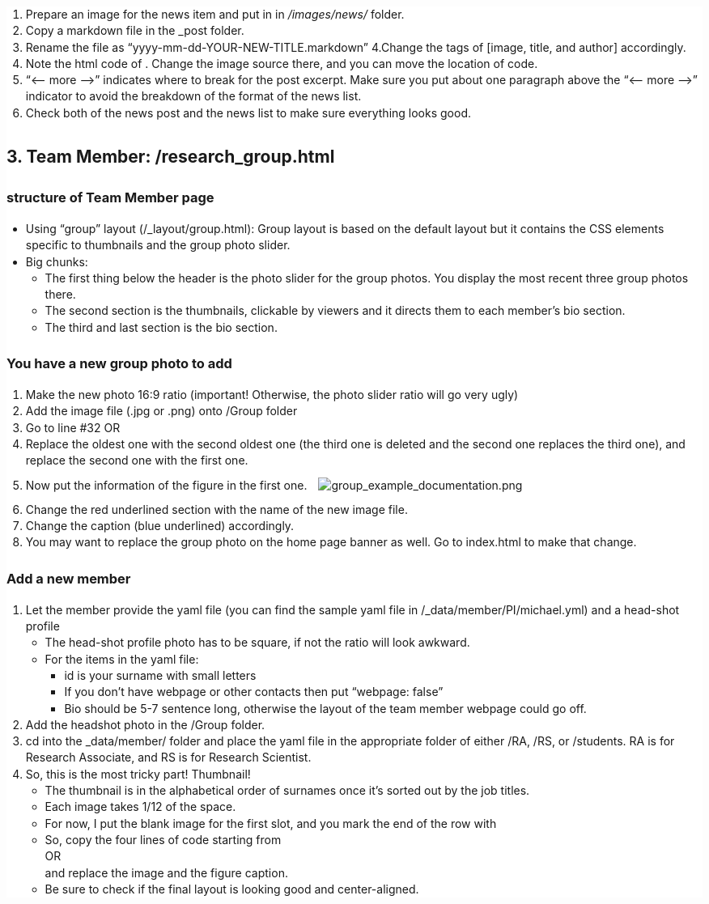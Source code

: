 1. Prepare an image for the news item and put in in */images/news/* folder.
2. Copy a markdown file in the _post folder.
3. Rename the file as “yyyy-mm-dd-YOUR-NEW-TITLE.markdown”
4.Change the tags of [image, title, and author] accordingly.
5. Note the html code of <img />. Change the image source there, and you can move the location of code.
6. “<-- more -->” indicates where to break for the post excerpt. Make sure you put about one paragraph above the “<-- more -->” indicator to avoid the breakdown of the format of the news list.
7. Check both of the news post and the news list to make sure everything looks good.


## 3. Team Member: /research_group.html

### structure of Team Member page
- Using “group” layout (/_layout/group.html): Group layout is based on the default layout but it contains the CSS elements specific to thumbnails and the group photo slider. 
- Big chunks:
     - The first thing below the header is the photo slider for the group photos. You display the most recent three group photos there.
     - The second section is the thumbnails, clickable by viewers and it directs them to each member’s bio section.
     - The third and last section is the bio section.

### You have a new group photo to add
1. Make the new photo 16:9 ratio (important! Otherwise, the photo slider ratio will go very ugly)
2. Add the image file (.jpg or .png) onto /Group folder
3. Go to line #32 OR <div class=”slideshow-container”> 
4. Replace the oldest one with the second oldest one (the third one is deleted and the second one replaces the third one), and replace the second one with the first one.
5. Now put the information of the figure in the first one. 
  <img src="/images/group_example_documentation.png"
     alt="group_example_documentation.png"
     style="float: center; margin: 10px;" />   
6. Change the red underlined section with the name of the new image file.
7. Change the caption (blue underlined) accordingly.
8. You may want to replace the group photo on the home page banner as well. Go to index.html to make that change.

### Add a new member
1. Let the member provide the yaml file (you can find the sample yaml file in /_data/member/PI/michael.yml) and a head-shot profile
     - The head-shot profile photo has to be square, if not the ratio will look awkward.
     -  For the items in the yaml file: 
          - id is your surname with small letters
          - If you don’t have webpage or other contacts then put “webpage: false” 
          - Bio should be 5-7 sentence long, otherwise the layout of the team member webpage could go off.
2. Add the headshot photo in the /Group folder.
3. cd into the _data/member/ folder and place the yaml file in the appropriate folder of either /RA, /RS, or /students. RA is for Research Associate, and RS is for Research Scientist.
4. So, this is the most tricky part! Thumbnail!
     - The thumbnail is in the alphabetical order of surnames once it’s sorted out by the job titles.
     - Each image takes 1/12 of the space. 
     - For now, I put the blank image for the first slot, and you mark the end of the row with <div class=”1u$>
     - So, copy the four lines of code starting from <div class=”1u”> OR <div class=”1u$”> and replace the image and the figure caption.
     - Be sure to check if the final layout is looking good and center-aligned.
